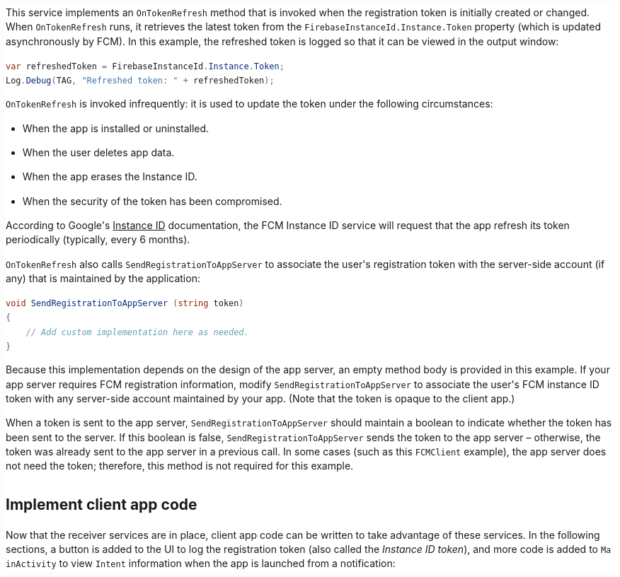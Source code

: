 This service implements an `OnTokenRefresh` method that is invoked when
the registration token is initially created or changed. When
`OnTokenRefresh` runs, it retrieves the latest token from the
`FirebaseInstanceId.Instance.Token` property (which is updated
asynchronously by FCM). In this example, the refreshed token is logged
so that it can be viewed in the output window:

```csharp
var refreshedToken = FirebaseInstanceId.Instance.Token;
Log.Debug(TAG, "Refreshed token: " + refreshedToken);
```

`OnTokenRefresh` is invoked infrequently: it is used to update the token
under the following circumstances:

-   When the app is installed or uninstalled.

-   When the user deletes app data.

-   When the app erases the Instance ID.

-   When the security of the token has been compromised.

According to Google's
[Instance ID](https://developers.google.com/instance-id/guides/android-implementation)
documentation, the FCM Instance ID service will request that the app
refresh its token periodically (typically, every 6 months).

`OnTokenRefresh` also calls `SendRegistrationToAppServer` to associate
the user's registration token with the server-side account (if any)
that is maintained by the application:

```csharp
void SendRegistrationToAppServer (string token)
{
    // Add custom implementation here as needed.
}
```

Because this implementation depends on the design of the app server, an
empty method body is provided in this example. If your app server
requires FCM registration information, modify
`SendRegistrationToAppServer` to associate the user's FCM instance ID
token with any server-side account maintained by your app. (Note that
the token is opaque to the client app.)

When a token is sent to the app server, `SendRegistrationToAppServer`
should maintain a boolean to indicate whether the token has been sent
to the server. If this boolean is false, `SendRegistrationToAppServer`
sends the token to the app server &ndash; otherwise, the token was
already sent to the app server in a previous call. In some cases (such
as this `FCMClient` example), the app server does not need the token;
therefore, this method is not required for this example.

## Implement client app code

Now that the receiver services are in place, client app code can be
written to take advantage of these services. In the following sections,
a button is added to the UI to log the registration token (also called
the *Instance ID token*), and more code is added to `MainActivity` to
view `Intent` information when the app is launched from a notification:
